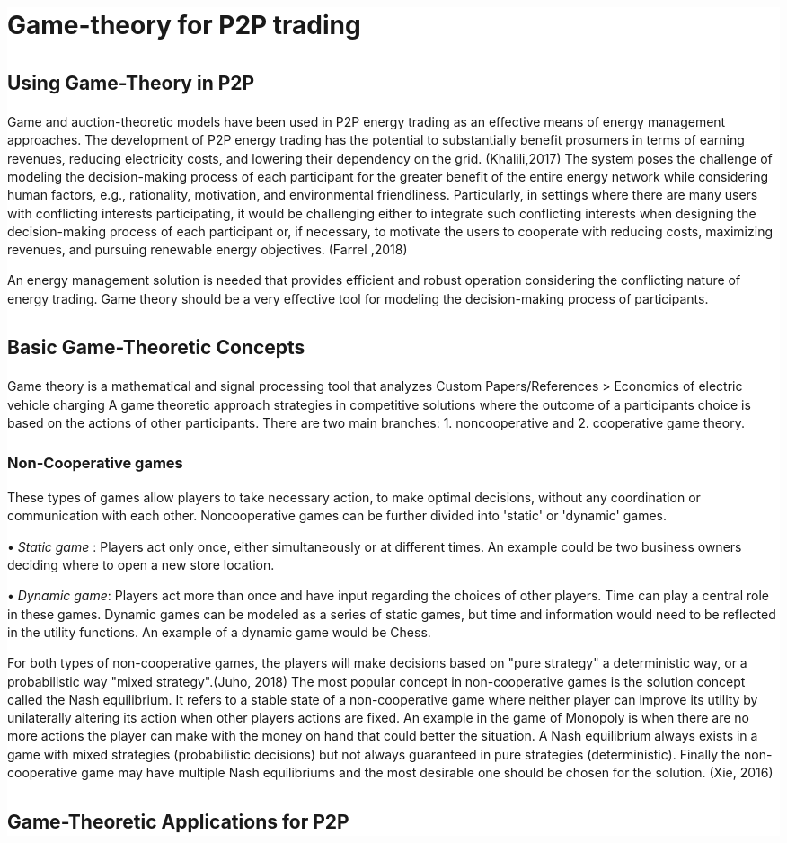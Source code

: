 
# Game-theory for P2P trading

## Using Game-Theory in P2P

Game and auction-theoretic models have been used in P2P energy trading as an effective means of energy management approaches. The development of P2P energy trading has the potential to substantially benefit prosumers in terms of earning revenues, reducing electricity costs, and lowering their dependency on the grid. (Khalili,2017) The system poses the challenge of modeling the decision-making process of each participant for the greater benefit of the entire energy network while considering human factors, e.g., rationality, motivation, and environmental friendliness. Particularly, in settings where there are many users with conflicting interests participating, it would be challenging either to integrate such conflicting interests when designing the decision-making process of each participant or, if necessary, to motivate the users to cooperate with reducing costs, maximizing revenues, and pursuing renewable energy objectives. (Farrel ,2018)

An energy management solution is needed that provides efficient and robust operation considering the conflicting nature of energy trading. Game theory should be a very effective tool for modeling the decision-making process of participants.

## Basic Game-Theoretic Concepts
Game theory is a mathematical and signal processing tool that analyzes Custom Papers/References > Economics of electric vehicle charging A game theoretic approach strategies in competitive solutions where the outcome of a participants choice is based on the actions of other participants. There are two main branches: 1. noncooperative and 2. cooperative game theory.

### Non-Cooperative games
These types of games allow players to take necessary action, to make optimal decisions, without any coordination or communication with each other. Noncooperative games can be further divided into 'static' or 'dynamic' games.

• *Static game* : Players act only once, either simultaneously or at different times. An example could be two business owners deciding where to open a new store location.

• *Dynamic game*: Players act more than once and have input regarding the choices of other players. Time can play a central role in these games. Dynamic games can be modeled as a series of static games, but time and information would need to be reflected in the utility functions. An example of a dynamic game would be Chess.

For both types of non-cooperative games, the players will make decisions based on "pure strategy" a deterministic way, or a probabilistic way "mixed strategy".(Juho, 2018) The most popular concept in non-cooperative games is the solution concept called the Nash equilibrium. It refers to a stable state of a non-cooperative game where neither player can improve its utility by unilaterally altering its action when other players actions are fixed. An example in the game of Monopoly is when there are no more actions the player can make with the money on hand that could better the situation. A Nash equilibrium always exists in a game with mixed strategies (probabilistic decisions) but not always guaranteed in pure strategies (deterministic). Finally the non-cooperative game may have multiple Nash equilibriums and the most desirable one should be chosen for the solution. (Xie, 2016)

## Game-Theoretic Applications for P2P
